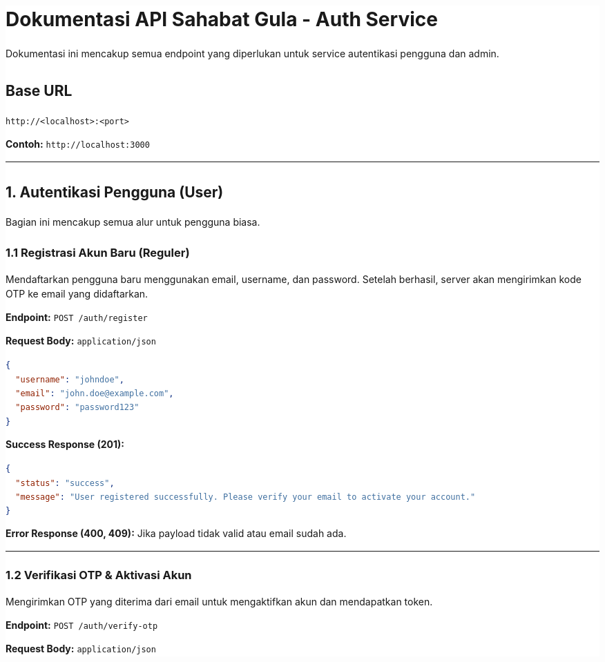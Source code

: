 # Dokumentasi API Sahabat Gula - Auth Service

Dokumentasi ini mencakup semua endpoint yang diperlukan untuk service autentikasi pengguna dan admin.

## Base URL
```
http://<localhost>:<port>
```
**Contoh:** `http://localhost:3000`

---

## 1. Autentikasi Pengguna (User)

Bagian ini mencakup semua alur untuk pengguna biasa.

### 1.1 Registrasi Akun Baru (Reguler)

Mendaftarkan pengguna baru menggunakan email, username, dan password. Setelah berhasil, server akan mengirimkan kode OTP ke email yang didaftarkan.

**Endpoint:** `POST /auth/register`

**Request Body:** `application/json`

```json
{
  "username": "johndoe",
  "email": "john.doe@example.com",
  "password": "password123"
}
```

**Success Response (201):**
```json
{
  "status": "success",
  "message": "User registered successfully. Please verify your email to activate your account."
}
```

**Error Response (400, 409):**
Jika payload tidak valid atau email sudah ada.

---

### 1.2 Verifikasi OTP & Aktivasi Akun

Mengirimkan OTP yang diterima dari email untuk mengaktifkan akun dan mendapatkan token.

**Endpoint:** `POST /auth/verify-otp`

**Request Body:** `application/json`
